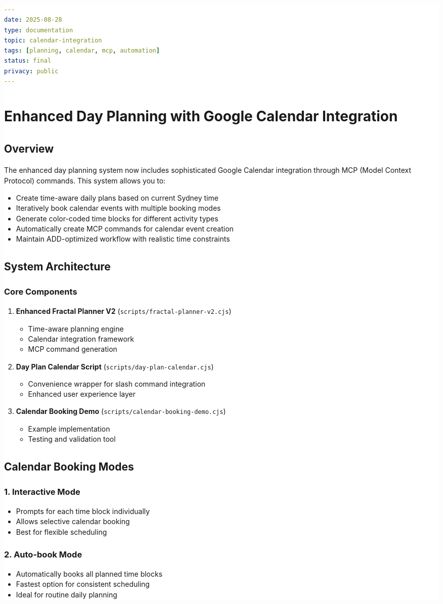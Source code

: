 ```yaml
---
date: 2025-08-28
type: documentation
topic: calendar-integration
tags: [planning, calendar, mcp, automation]
status: final
privacy: public
---
```


# Enhanced Day Planning with Google Calendar Integration

## Overview

The enhanced day planning system now includes sophisticated Google Calendar integration through MCP (Model Context Protocol) commands. This system allows you to:

- Create time-aware daily plans based on current Sydney time
- Iteratively book calendar events with multiple booking modes
- Generate color-coded time blocks for different activity types
- Automatically create MCP commands for calendar event creation
- Maintain ADD-optimized workflow with realistic time constraints

## System Architecture

### Core Components

1. **Enhanced Fractal Planner V2** (`scripts/fractal-planner-v2.cjs`)
   - Time-aware planning engine
   - Calendar integration framework
   - MCP command generation

2. **Day Plan Calendar Script** (`scripts/day-plan-calendar.cjs`)
   - Convenience wrapper for slash command integration
   - Enhanced user experience layer

3. **Calendar Booking Demo** (`scripts/calendar-booking-demo.cjs`)
   - Example implementation
   - Testing and validation tool

## Calendar Booking Modes

### 1. Interactive Mode
- Prompts for each time block individually
- Allows selective calendar booking
- Best for flexible scheduling

### 2. Auto-book Mode
- Automatically books all planned time blocks
- Fastest option for consistent scheduling
- Ideal for routine daily planning
